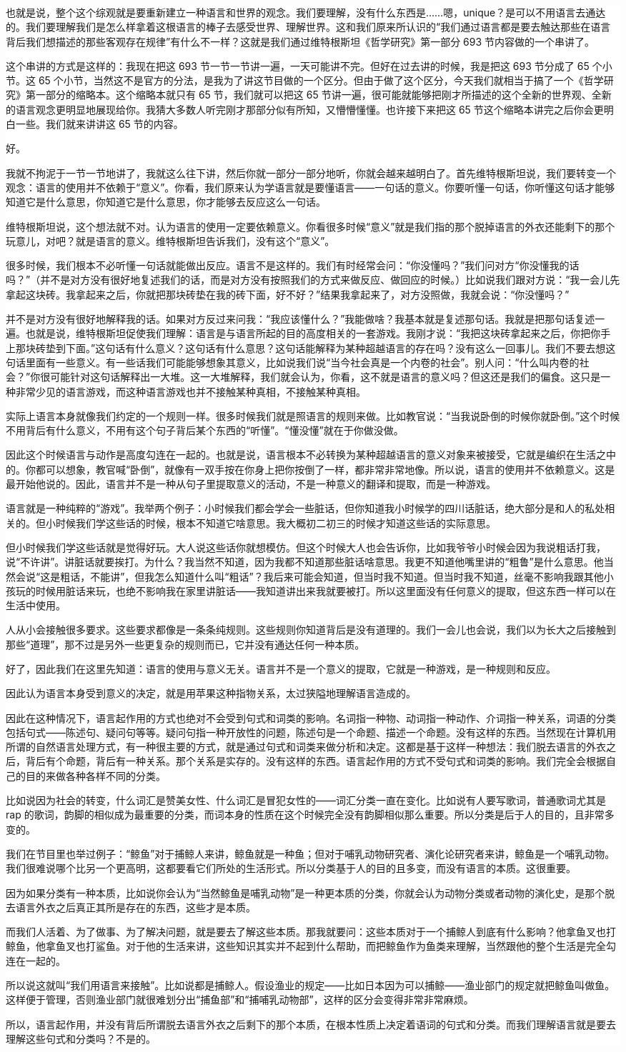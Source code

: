 也就是说，整个这个综观就是要重新建立一种语言和世界的观念。我们要理解，没有什么东西是……嗯，unique？是可以不用语言去通达的。我们要理解我们是怎么样拿着这根语言的棒子去感受世界、理解世界。这和我们原来所认识的“我们通过语言都是要去触达那些在语言背后我们想描述的那些客观存在规律”有什么不一样？这就是我们通过维特根斯坦《哲学研究》第一部分 693 节内容做的一个串讲了。

这个串讲的方式是这样的：我现在把这 693 节一节一节讲一遍，一天可能讲不完。但好在过去讲的时候，我是把这 693 节分成了 65 个小节。这 65 个小节，当然这不是官方的分法，是我为了讲这节目做的一个区分。但由于做了这个区分，今天我们就相当于搞了一个《哲学研究》第一部分的缩略本。这个缩略本就只有 65 节，我们就可以把这 65 节讲一遍，很可能就能够把刚才所描述的这个全新的世界观、全新的语言观念更明显地展现给你。我猜大多数人听完刚才那部分似有所知，又懵懵懂懂。也许接下来把这 65 节这个缩略本讲完之后你会更明白一些。我们就来讲讲这 65 节的内容。

好。

我就不拘泥于一节一节地讲了，我就这么往下讲，然后你就一部分一部分地听，你就会越来越明白了。首先维特根斯坦说，我们要转变一个观念：语言的使用并不依赖于“意义”。你看，我们原来认为学语言就是要懂语言——一句话的意义。你要听懂一句话，你听懂这句话才能够知道它是什么意思，你知道它是什么意思，你才能够去反应这么一句话。

维特根斯坦说，这个想法就不对。认为语言的使用一定要依赖意义。你看很多时候“意义”就是我们指的那个脱掉语言的外衣还能剩下的那个玩意儿，对吧？就是语言的意义。维特根斯坦告诉我们，没有这个“意义”。

很多时候，我们根本不必听懂一句话就能做出反应。语言不是这样的。我们有时经常会问：“你没懂吗？”我们问对方“你没懂我的话吗？”（并不是对方没有很好地复述我们的话，而是对方没有按照我们的方式来做反应、做回应的时候。）比如说我们跟对方说：“我一会儿先拿起这块砖。我拿起来之后，你就把那块砖垫在我的砖下面，好不好？”结果我拿起来了，对方没照做，我就会说：“你没懂吗？”

并不是对方没有很好地解释我的话。如果对方反过来问我：“我应该懂什么？”我能做啥？我基本就是复述那句话。我就是把那句话复述一遍。也就是说，维特根斯坦促使我们理解：语言是与语言所起的目的高度相关的一套游戏。我刚才说：“我把这块砖拿起来之后，你把你手上那块砖垫到下面。”这句话有什么意义？这句话有什么意思？这句话能解释为某种超越语言的存在吗？没有这么一回事儿。我们不要去想这句话里面有一些意义。有一些话我们可能能够想象其意义，比如说我们说“当今社会真是一个内卷的社会”。别人问：“什么叫内卷的社会？”你很可能针对这句话解释出一大堆。这一大堆解释，我们就会认为，你看，这不就是语言的意义吗？但这还是我们的偏食。这只是一种非常少见的语言游戏，而这种语言游戏也并不接触某种真相，不接触某种真相。

实际上语言本身就像我们约定的一个规则一样。很多时候我们就是照语言的规则来做。比如教官说：“当我说卧倒的时候你就卧倒。”这个时候不用背后有什么意义，不用有这个句子背后某个东西的“听懂”。“懂没懂”就在于你做没做。

因此这个时候语言与动作是高度勾连在一起的。也就是说，语言根本不必转换为某种超越语言的意义对象来被接受，它就是编织在生活之中的。你都可以想象，教官喊“卧倒”，就像有一双手按在你身上把你按倒了一样，都非常非常地像。所以说，语言的使用并不依赖意义。这是最开始他说的。因此，语言并不是一种从句子里提取意义的活动，不是一种意义的翻译和提取，而是一种游戏。

语言就是一种纯粹的“游戏”。我举两个例子：小时候我们都会学会一些脏话，但你知道我小时候学的四川话脏话，绝大部分是和人的私处相关的。但小时候我们学这些话的时候，根本不知道它啥意思。我大概初二初三的时候才知道这些话的实际意思。

但小时候我们学这些话就是觉得好玩。大人说这些话你就想模仿。但这个时候大人也会告诉你，比如我爷爷小时候会因为我说粗话打我，说“不许讲”。讲脏话就要挨打。为什么？我当然不知道，因为我都不知道那些脏话啥意思。我更不知道他嘴里讲的“粗鲁”是什么意思。他当然会说“这是粗话，不能讲”，但我怎么知道什么叫“粗话”？我后来可能会知道，但当时我不知道。但当时我不知道，丝毫不影响我跟其他小孩玩的时候用脏话来玩，也绝不影响我在家里讲脏话——我知道讲出来我就要被打。所以这里面没有任何意义的提取，但这东西一样可以在生活中使用。

人从小会接触很多要求。这些要求都像是一条条纯规则。这些规则你知道背后是没有道理的。我们一会儿也会说，我们以为长大之后接触到那些“道理”，那不过是另外一些更复杂的规则而已，它并没有通达任何一种本质。

好了，因此我们在这里先知道：语言的使用与意义无关。语言并不是一个意义的提取，它就是一种游戏，是一种规则和反应。

因此认为语言本身受到意义的决定，就是用苹果这种指物关系，太过狭隘地理解语言造成的。

因此在这种情况下，语言起作用的方式也绝对不会受到句式和词类的影响。名词指一种物、动词指一种动作、介词指一种关系，词语的分类包括句式——陈述句、疑问句等等。疑问句指一种开放性的问题，陈述句是一个命题、描述一个命题。没有这样的东西。当然现在计算机用所谓的自然语言处理方式，有一种很主要的方式，就是通过句式和词类来做分析和决定。这都是基于这样一种想法：我们脱去语言的外衣之后，背后有个命题，背后有一种关系。那个关系是实存的。没有这样的东西。语言起作用的方式不受句式和词类的影响。我们完全会根据自己的目的来做各种各样不同的分类。

比如说因为社会的转变，什么词汇是赞美女性、什么词汇是冒犯女性的——词汇分类一直在变化。比如说有人要写歌词，普通歌词尤其是 rap 的歌词，韵脚的相似成为最重要的分类，而词本身的性质在这个时候完全没有韵脚相似那么重要。所以分类是后于人的目的，且非常多变的。

我们在节目里也举过例子：“鲸鱼”对于捕鲸人来讲，鲸鱼就是一种鱼；但对于哺乳动物研究者、演化论研究者来讲，鲸鱼是一个哺乳动物。我们很难说哪个比另一个更高明，这都要看它们所处的生活形式。所以分类基于人的目的且多变，而没有语言的本质。这很重要。

因为如果分类有一种本质，比如说你会认为“当然鲸鱼是哺乳动物”是一种更本质的分类，你就会认为动物分类或者动物的演化史，是那个脱去语言外衣之后真正其所是存在的东西，这些才是本质。

而我们人活着、为了做事、为了解决问题，就是要去了解这些本质。那我就要问：这些本质对于一个捕鲸人到底有什么影响？他拿鱼叉也打鲸鱼，他拿鱼叉也打鲨鱼。对于他的生活来讲，这些知识其实并不起到什么帮助，而把鲸鱼作为鱼类来理解，当然跟他的整个生活是完全勾连在一起的。

所以说这就叫“我们用语言来接触”。比如说都是捕鲸人。假设渔业的规定——比如日本因为可以捕鲸——渔业部门的规定就把鲸鱼叫做鱼。这样便于管理，否则渔业部门就很难划分出“捕鱼部”和“捕哺乳动物部”，这样的区分会变得非常非常麻烦。

所以，语言起作用，并没有背后所谓脱去语言外衣之后剩下的那个本质，在根本性质上决定着语词的句式和分类。而我们理解语言就是要去理解这些句式和分类吗？不是的。
